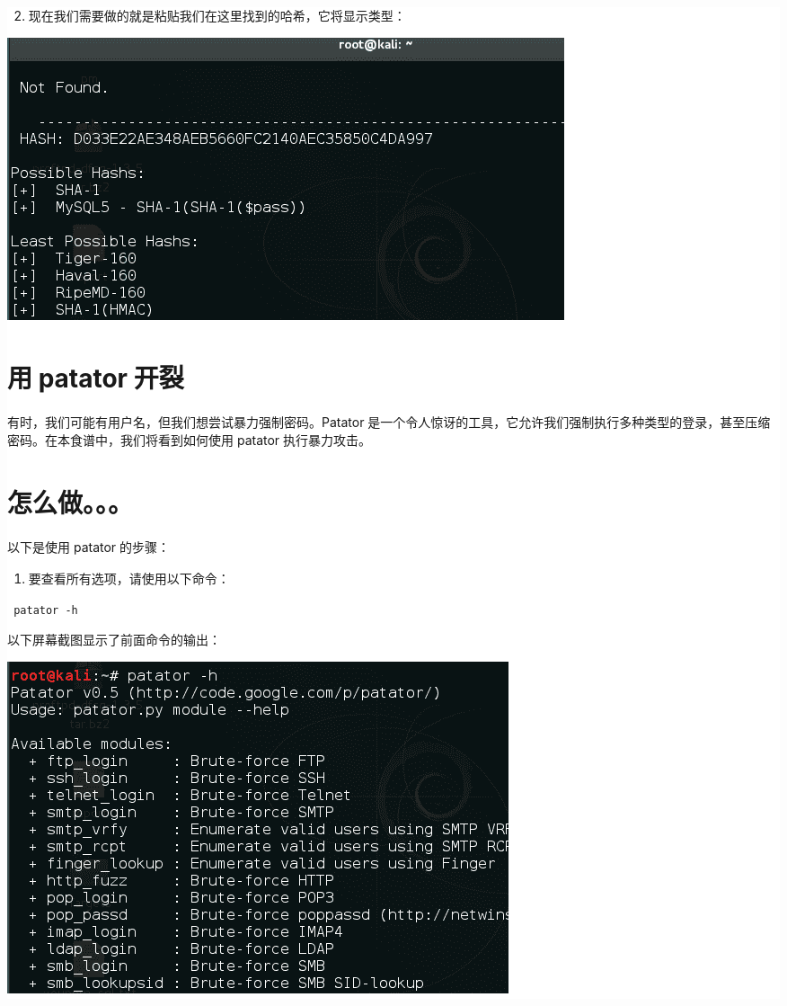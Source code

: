 2.  现在我们需要做的就是粘贴我们在这里找到的哈希，它将显示类型：

![](img/fda88db1-ba2a-4f6c-8646-24dfc886216a.png)

# 用 patator 开裂

有时，我们可能有用户名，但我们想尝试暴力强制密码。Patator 是一个令人惊讶的工具，它允许我们强制执行多种类型的登录，甚至压缩密码。在本食谱中，我们将看到如何使用 patator 执行暴力攻击。

# 怎么做。。。

以下是使用 patator 的步骤：

1.  要查看所有选项，请使用以下命令：

```
 patator -h
```

以下屏幕截图显示了前面命令的输出：

![](img/46dc4fa8-7370-4303-8994-e4eaef109036.png)
